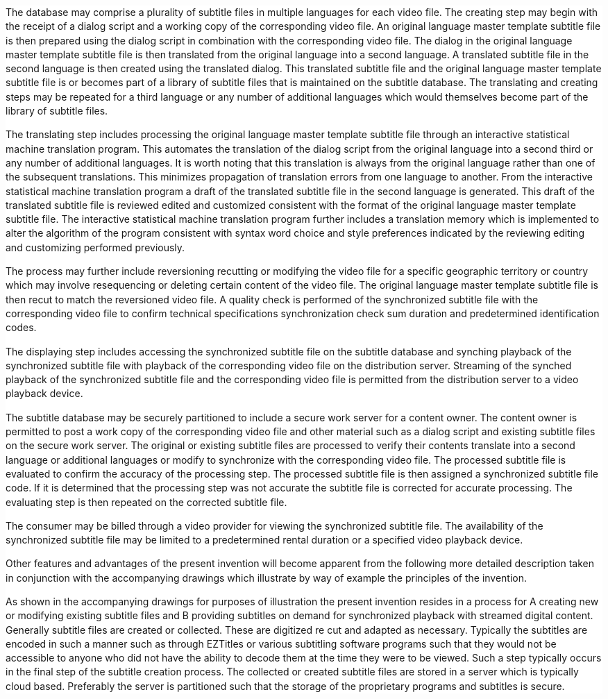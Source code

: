 The database may comprise a plurality of subtitle files in multiple languages for each video file. The creating step may begin with the receipt of a dialog script and a working copy of the corresponding video file. An original language master template subtitle file is then prepared using the dialog script in combination with the corresponding video file. The dialog in the original language master template subtitle file is then translated from the original language into a second language. A translated subtitle file in the second language is then created using the translated dialog. This translated subtitle file and the original language master template subtitle file is or becomes part of a library of subtitle files that is maintained on the subtitle database. The translating and creating steps may be repeated for a third language or any number of additional languages which would themselves become part of the library of subtitle files.

The translating step includes processing the original language master template subtitle file through an interactive statistical machine translation program. This automates the translation of the dialog script from the original language into a second third or any number of additional languages. It is worth noting that this translation is always from the original language rather than one of the subsequent translations. This minimizes propagation of translation errors from one language to another. From the interactive statistical machine translation program a draft of the translated subtitle file in the second language is generated. This draft of the translated subtitle file is reviewed edited and customized consistent with the format of the original language master template subtitle file. The interactive statistical machine translation program further includes a translation memory which is implemented to alter the algorithm of the program consistent with syntax word choice and style preferences indicated by the reviewing editing and customizing performed previously.

The process may further include reversioning recutting or modifying the video file for a specific geographic territory or country which may involve resequencing or deleting certain content of the video file. The original language master template subtitle file is then recut to match the reversioned video file. A quality check is performed of the synchronized subtitle file with the corresponding video file to confirm technical specifications synchronization check sum duration and predetermined identification codes.

The displaying step includes accessing the synchronized subtitle file on the subtitle database and synching playback of the synchronized subtitle file with playback of the corresponding video file on the distribution server. Streaming of the synched playback of the synchronized subtitle file and the corresponding video file is permitted from the distribution server to a video playback device.

The subtitle database may be securely partitioned to include a secure work server for a content owner. The content owner is permitted to post a work copy of the corresponding video file and other material such as a dialog script and existing subtitle files on the secure work server. The original or existing subtitle files are processed to verify their contents translate into a second language or additional languages or modify to synchronize with the corresponding video file. The processed subtitle file is evaluated to confirm the accuracy of the processing step. The processed subtitle file is then assigned a synchronized subtitle file code. If it is determined that the processing step was not accurate the subtitle file is corrected for accurate processing. The evaluating step is then repeated on the corrected subtitle file.

The consumer may be billed through a video provider for viewing the synchronized subtitle file. The availability of the synchronized subtitle file may be limited to a predetermined rental duration or a specified video playback device.

Other features and advantages of the present invention will become apparent from the following more detailed description taken in conjunction with the accompanying drawings which illustrate by way of example the principles of the invention.

As shown in the accompanying drawings for purposes of illustration the present invention resides in a process for A creating new or modifying existing subtitle files and B providing subtitles on demand for synchronized playback with streamed digital content. Generally subtitle files are created or collected. These are digitized re cut and adapted as necessary. Typically the subtitles are encoded in such a manner such as through EZTitles or various subtitling software programs such that they would not be accessible to anyone who did not have the ability to decode them at the time they were to be viewed. Such a step typically occurs in the final step of the subtitle creation process. The collected or created subtitle files are stored in a server which is typically cloud based. Preferably the server is partitioned such that the storage of the proprietary programs and subtitles is secure.
